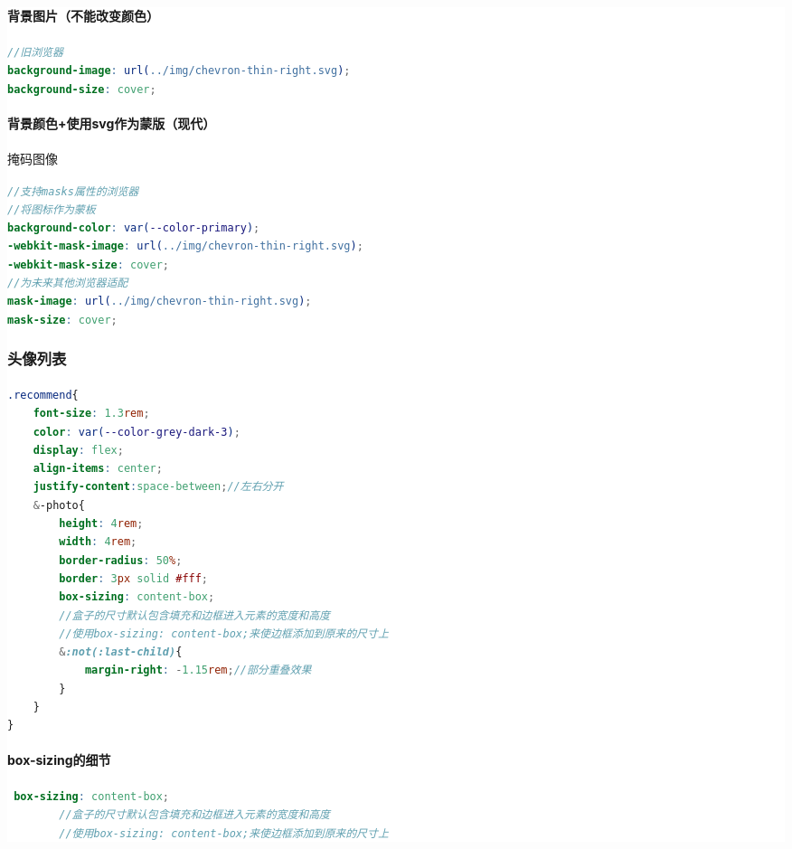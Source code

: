 

#### 背景图片（不能改变颜色）

```scss
//旧浏览器
background-image: url(../img/chevron-thin-right.svg);
background-size: cover;
```



#### 背景颜色+使用svg作为蒙版（现代）

掩码图像

```scss
//支持masks属性的浏览器
//将图标作为蒙板
background-color: var(--color-primary);
-webkit-mask-image: url(../img/chevron-thin-right.svg);
-webkit-mask-size: cover;
//为未来其他浏览器适配
mask-image: url(../img/chevron-thin-right.svg);
mask-size: cover;
```



### 头像列表

```scss
.recommend{
    font-size: 1.3rem;
    color: var(--color-grey-dark-3);
    display: flex;
    align-items: center;
    justify-content:space-between;//左右分开
    &-photo{
        height: 4rem;
        width: 4rem;
        border-radius: 50%;
        border: 3px solid #fff;
        box-sizing: content-box;
        //盒子的尺寸默认包含填充和边框进入元素的宽度和高度
        //使用box-sizing: content-box;来使边框添加到原来的尺寸上
        &:not(:last-child){
            margin-right: -1.15rem;//部分重叠效果
        }
    }
}
```

#### box-sizing的细节

 ```scss
  box-sizing: content-box;
         //盒子的尺寸默认包含填充和边框进入元素的宽度和高度
         //使用box-sizing: content-box;来使边框添加到原来的尺寸上
 ```
